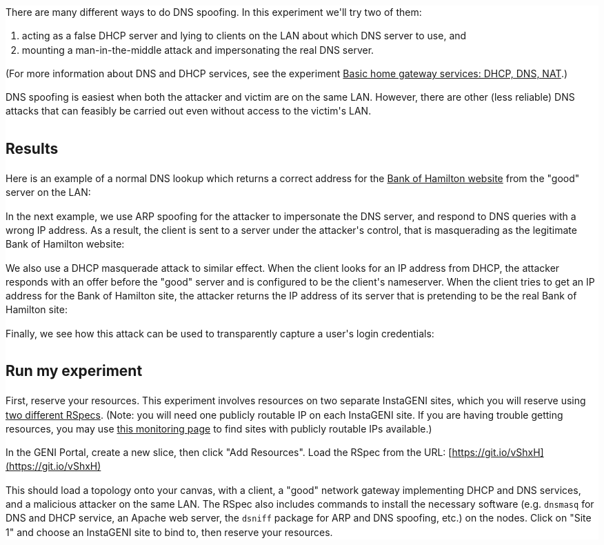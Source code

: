 There are many different ways to do DNS spoofing. In this experiment we'll try two of them: 

1. acting as a false DHCP server and lying to clients on the LAN about which DNS server to use, and 
2. mounting a man-in-the-middle attack and impersonating the real DNS server.

(For more information about DNS and DHCP services, see the experiment [Basic home gateway services: DHCP, DNS, NAT](https://witestlab.poly.edu/blog/basic-home-gateway-services-dhcp-dns-nat/).)

DNS spoofing is easiest when both the attacker and victim are on the same LAN. However, there are other (less reliable) DNS attacks that can feasibly be carried out even without access to the victim's LAN.


## Results

Here is an example of a normal DNS lookup which returns a correct address for the [Bank of Hamilton website](http://bankofhamilton.com) from the "good" server on the LAN:

<iframe width="560" height="315" src="https://www.youtube.com/embed/dMIDt59_-N0" frameborder="0" allowfullscreen></iframe>

In the next example, we use ARP spoofing for the attacker to impersonate the DNS server, and respond to DNS queries with a wrong IP address. As a result, the client is sent to a server under the attacker's control, that is masquerading as the legitimate Bank of Hamilton website:

<iframe width="560" height="315" src="https://www.youtube.com/embed/U6-DSK3PfvI" frameborder="0" allowfullscreen></iframe>

We also use a DHCP masquerade attack to similar effect. When the client looks for an IP address from DHCP, the attacker responds with an offer before the "good" server and is configured to be the client's nameserver. When the client tries to get an IP address for the Bank of Hamilton site, the attacker returns the IP address of its server that is pretending to be the real Bank of Hamilton site:

<iframe width="560" height="315" src="https://www.youtube.com/embed/ZirXGPQQieE" frameborder="0" allowfullscreen></iframe>

Finally, we see how this attack can be used to transparently capture a user's login credentials:

<iframe width="560" height="315" src="https://www.youtube.com/embed/2MWgvo2wU2A" frameborder="0" allowfullscreen></iframe>


## Run my experiment

First, reserve your resources. This experiment involves resources on two separate InstaGENI sites, which you will reserve using [two different RSpecs](https://gist.github.com/ffund/5751e9bb35dd93a4531e70947fefc5d3). (Note: you will need one publicly routable IP on each InstaGENI site. If you are having trouble getting resources, you may use [this monitoring page](https://genimon.uky.edu/status) to find sites with publicly routable IPs available.)

In the GENI Portal, create a new slice, then click "Add Resources". Load the RSpec from the URL: [https://git.io/vShxH](https://git.io/vShxH)

This should load a topology onto your canvas, with a client, a "good" network gateway implementing DHCP and DNS services, and a malicious attacker on the same LAN. The RSpec also includes commands to install the necessary software (e.g. `dnsmasq` for DNS and DHCP service, an Apache web server, the `dsniff` package for ARP and DNS spoofing, etc.) on the nodes. Click on "Site 1" and choose an InstaGENI site to bind to, then reserve your resources. 
